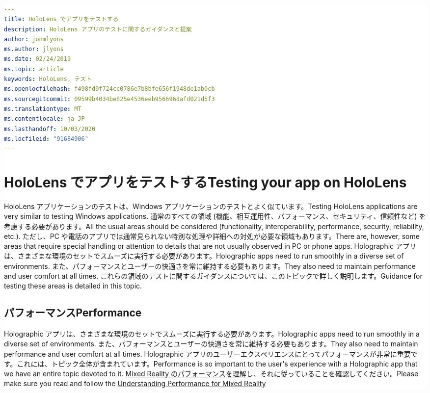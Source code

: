 ```yaml
---
title: HoloLens でアプリをテストする
description: HoloLens アプリのテストに関するガイダンスと提案
author: jonmlyons
ms.author: jlyons
ms.date: 02/24/2019
ms.topic: article
keywords: HoloLens, テスト
ms.openlocfilehash: f498fd9f724cc0786e7b8bfe656f1948de1ab0cb
ms.sourcegitcommit: 09599b4034be825e4536eeb9566968afd021d5f3
ms.translationtype: MT
ms.contentlocale: ja-JP
ms.lasthandoff: 10/03/2020
ms.locfileid: "91684906"
---
```

# <a name="testing-your-app-on-hololens"></a><span data-ttu-id="ff15b-104">HoloLens でアプリをテストする</span><span class="sxs-lookup"><span data-stu-id="ff15b-104">Testing your app on HoloLens</span></span>

<span data-ttu-id="ff15b-105">HoloLens アプリケーションのテストは、Windows アプリケーションのテストとよく似ています。</span><span class="sxs-lookup"><span data-stu-id="ff15b-105">Testing HoloLens applications are very similar to testing Windows applications.</span></span> <span data-ttu-id="ff15b-106">通常のすべての領域 (機能、相互運用性、パフォーマンス、セキュリティ、信頼性など) を考慮する必要があります。</span><span class="sxs-lookup"><span data-stu-id="ff15b-106">All the usual areas should be considered (functionality, interoperability, performance, security, reliability, etc.).</span></span> <span data-ttu-id="ff15b-107">ただし、PC や電話のアプリでは通常見られない特別な処理や詳細への対処が必要な領域もあります。</span><span class="sxs-lookup"><span data-stu-id="ff15b-107">There are, however, some areas that require special handling or attention to details that are not usually observed in PC or phone apps.</span></span> <span data-ttu-id="ff15b-108">Holographic アプリは、さまざまな環境のセットでスムーズに実行する必要があります。</span><span class="sxs-lookup"><span data-stu-id="ff15b-108">Holographic apps need to run smoothly in a diverse set of environments.</span></span> <span data-ttu-id="ff15b-109">また、パフォーマンスとユーザーの快適さを常に維持する必要もあります。</span><span class="sxs-lookup"><span data-stu-id="ff15b-109">They also need to maintain performance and user comfort at all times.</span></span> <span data-ttu-id="ff15b-110">これらの領域のテストに関するガイダンスについては、このトピックで詳しく説明します。</span><span class="sxs-lookup"><span data-stu-id="ff15b-110">Guidance for testing these areas is detailed in this topic.</span></span>

## <a name="performance"></a><span data-ttu-id="ff15b-111">パフォーマンス</span><span class="sxs-lookup"><span data-stu-id="ff15b-111">Performance</span></span>

<span data-ttu-id="ff15b-112">Holographic アプリは、さまざまな環境のセットでスムーズに実行する必要があります。</span><span class="sxs-lookup"><span data-stu-id="ff15b-112">Holographic apps need to run smoothly in a diverse set of environments.</span></span> <span data-ttu-id="ff15b-113">また、パフォーマンスとユーザーの快適さを常に維持する必要もあります。</span><span class="sxs-lookup"><span data-stu-id="ff15b-113">They also need to maintain performance and user comfort at all times.</span></span> <span data-ttu-id="ff15b-114">Holographic アプリのユーザーエクスペリエンスにとってパフォーマンスが非常に重要です。これには、トピック全体が含まれています。</span><span class="sxs-lookup"><span data-stu-id="ff15b-114">Performance is so important to the user's experience with a Holographic app that we have an entire topic devoted to it.</span></span> <span data-ttu-id="ff15b-115">[Mixed Reality のパフォーマンスを理解](understanding-performance-for-mixed-reality.md)し、それに従っていることを確認してください。</span><span class="sxs-lookup"><span data-stu-id="ff15b-115">Please make sure you read and follow the [Understanding Performance for Mixed Reality](understanding-performance-for-mixed-reality.md)</span></span>
